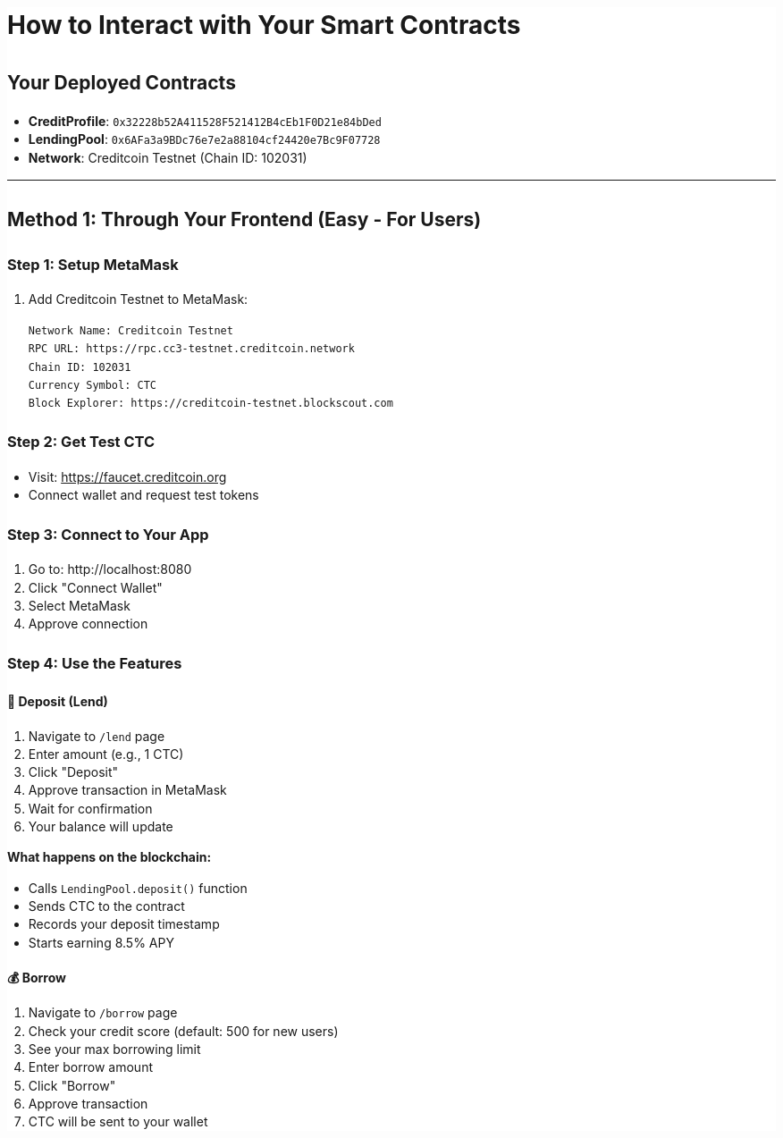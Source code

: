# How to Interact with Your Smart Contracts

## Your Deployed Contracts

- **CreditProfile**: `0x32228b52A411528F521412B4cEb1F0D21e84bDed`
- **LendingPool**: `0x6AFa3a9BDc76e7e2a88104cf24420e7Bc9F07728`
- **Network**: Creditcoin Testnet (Chain ID: 102031)

---

## Method 1: Through Your Frontend (Easy - For Users)

### Step 1: Setup MetaMask
1. Add Creditcoin Testnet to MetaMask:
   ```
   Network Name: Creditcoin Testnet
   RPC URL: https://rpc.cc3-testnet.creditcoin.network
   Chain ID: 102031
   Currency Symbol: CTC
   Block Explorer: https://creditcoin-testnet.blockscout.com
   ```

### Step 2: Get Test CTC
- Visit: https://faucet.creditcoin.org
- Connect wallet and request test tokens

### Step 3: Connect to Your App
1. Go to: http://localhost:8080
2. Click "Connect Wallet"
3. Select MetaMask
4. Approve connection

### Step 4: Use the Features

#### 🏦 Deposit (Lend)
1. Navigate to `/lend` page
2. Enter amount (e.g., 1 CTC)
3. Click "Deposit"
4. Approve transaction in MetaMask
5. Wait for confirmation
6. Your balance will update

**What happens on the blockchain:**
- Calls `LendingPool.deposit()` function
- Sends CTC to the contract
- Records your deposit timestamp
- Starts earning 8.5% APY

#### 💰 Borrow
1. Navigate to `/borrow` page
2. Check your credit score (default: 500 for new users)
3. See your max borrowing limit
4. Enter borrow amount
5. Click "Borrow"
6. Approve transaction
7. CTC will be sent to your wallet
